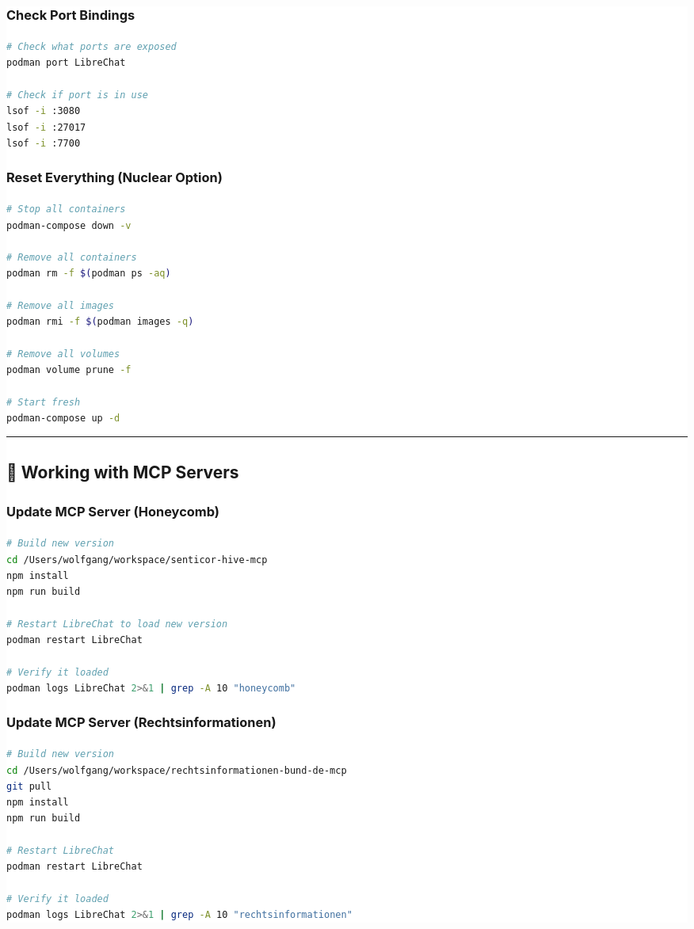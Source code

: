 ### Check Port Bindings
```bash
# Check what ports are exposed
podman port LibreChat

# Check if port is in use
lsof -i :3080
lsof -i :27017
lsof -i :7700
```

### Reset Everything (Nuclear Option)
```bash
# Stop all containers
podman-compose down -v

# Remove all containers
podman rm -f $(podman ps -aq)

# Remove all images
podman rmi -f $(podman images -q)

# Remove all volumes
podman volume prune -f

# Start fresh
podman-compose up -d
```

---

## 📝 Working with MCP Servers

### Update MCP Server (Honeycomb)
```bash
# Build new version
cd /Users/wolfgang/workspace/senticor-hive-mcp
npm install
npm run build

# Restart LibreChat to load new version
podman restart LibreChat

# Verify it loaded
podman logs LibreChat 2>&1 | grep -A 10 "honeycomb"
```

### Update MCP Server (Rechtsinformationen)
```bash
# Build new version
cd /Users/wolfgang/workspace/rechtsinformationen-bund-de-mcp
git pull
npm install
npm run build

# Restart LibreChat
podman restart LibreChat

# Verify it loaded
podman logs LibreChat 2>&1 | grep -A 10 "rechtsinformationen"
```
